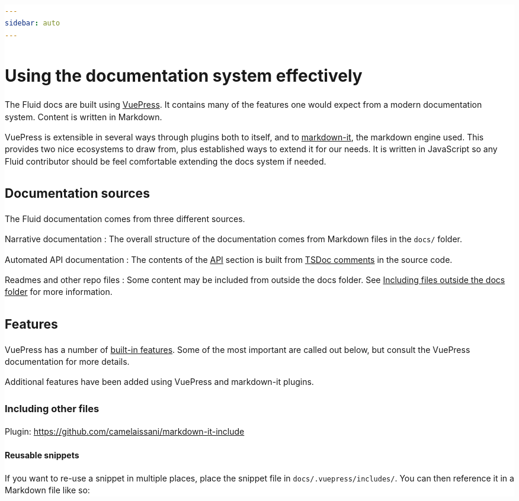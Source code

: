 ```yaml
---
sidebar: auto
---
```


# Using the documentation system effectively

The Fluid docs are built using [VuePress](https://vuepress.vuejs.org/). It contains many of the features one would
expect from a modern documentation system. Content is written in Markdown.

VuePress is extensible in several ways through plugins both to itself, and to
[markdown-it](https://github.com/markdown-it/markdown-it), the markdown engine used. This provides two nice ecosystems
to draw from, plus established ways to extend it for our needs. It is written in JavaScript so any Fluid contributor
should be feel comfortable extending the docs system if needed.

## Documentation sources

The Fluid documentation comes from three different sources.

Narrative documentation
:   The overall structure of the documentation comes from Markdown files in the `docs/` folder.

Automated API documentation
:   The contents of the [API](../api/overview.md) section is built from [TSDoc
    comments](https://api-extractor.com/pages/tsdoc/doc_comment_syntax/) in the source code.

Readmes and other repo files
:   Some content may be included from outside the docs folder. See [Including files outside the docs
    folder](#including-files-outside-the-docs-folder) for more information.


## Features

VuePress has a number of [built-in features](https://vuepress.vuejs.org/guide/#features). Some of the most important are
called out below, but consult the VuePress documentation for more details.

Additional features have been added using VuePress and markdown-it plugins.

### Including other files <Badge text="markdown-it plugin" vertical="middle"/>

Plugin: <https://github.com/camelaissani/markdown-it-include>

#### Reusable snippets

If you want to re-use a snippet in multiple places, place the snippet file in `docs/.vuepress/includes/`. You can then reference
it in a Markdown file like so:
